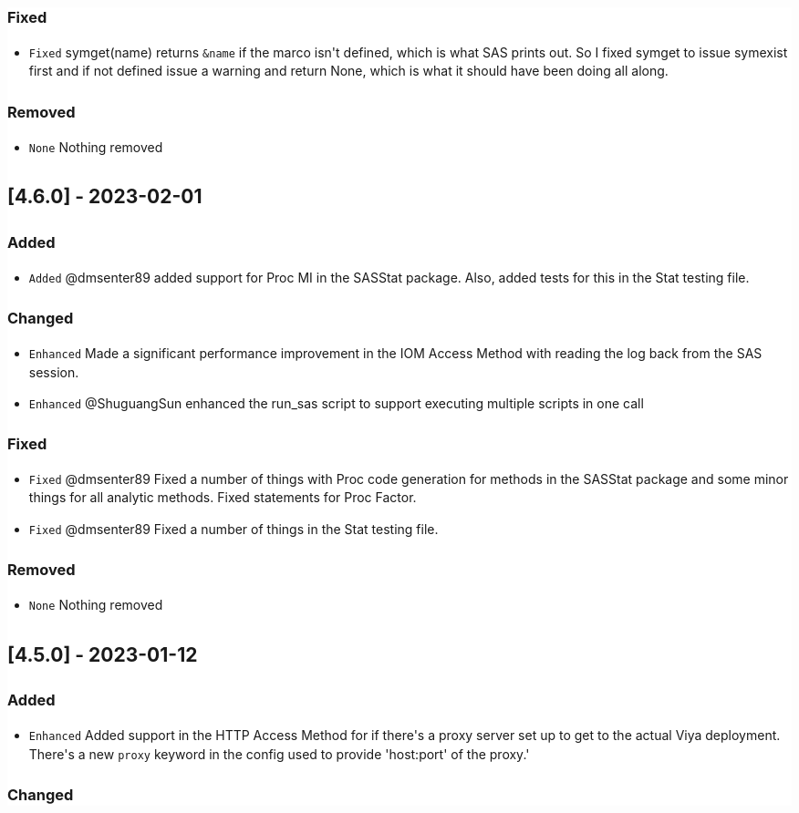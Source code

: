
### Fixed

-   `Fixed` symget(name) returns `&name` if the marco isn't defined, which is what SAS prints out. So  I fixed symget to issue symexist
first and if not defined issue a warning and return None, which is what it should have been doing all along.


### Removed

-   `None` Nothing removed



## [4.6.0] - 2023-02-01

### Added

-   `Added` @dmsenter89 added support for Proc MI in the SASStat package. Also, added tests for this in the Stat testing file.


### Changed

-   `Enhanced` Made a significant performance improvement in the IOM Access Method with reading the log back from the SAS session.

-   `Enhanced` @ShuguangSun enhanced the run_sas script to support executing multiple scripts in one call


### Fixed

-   `Fixed` @dmsenter89 Fixed a number of things with Proc code generation for methods in the SASStat package and some minor things for all
analytic methods. Fixed statements for Proc Factor.

-   `Fixed` @dmsenter89 Fixed a number of things in the Stat testing file.


### Removed

-   `None` Nothing removed



## [4.5.0] - 2023-01-12

### Added

-   `Enhanced` Added support in the HTTP Access Method for if there's a proxy server set up to get to the actual Viya deployment.
There's a new `proxy` keyword in the config used to provide 'host:port' of the proxy.'

### Changed
